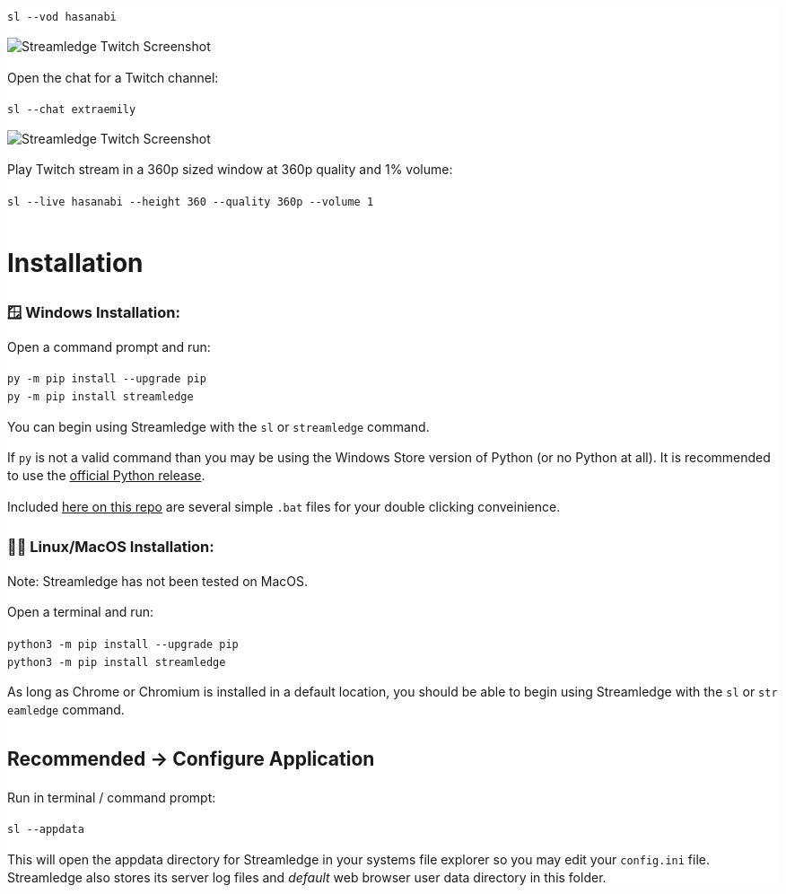 `sl --vod hasanabi`

![Streamledge Twitch Screenshot](https://i.imgur.com/hBbpVbK.png)

Open the chat for a Twitch channel:

`sl --chat extraemily`

![Streamledge Twitch Screenshot](https://i.imgur.com/LzzIfsB.png)

Play Twitch stream in a 360p sized window at 360p quality and 1% volume:

`sl --live hasanabi --height 360 --quality 360p --volume 1`


# Installation

### 🪟 Windows Installation:

Open a command prompt and run:

```
py -m pip install --upgrade pip
py -m pip install streamledge
```

You can begin using Streamledge with the `sl` or `streamledge` command.

If `py` is not a valid command than you may be using the Windows Store version of Python (or no Python at all). It is recommended to use the [official Python release](https://www.python.org/downloads/windows/).

Included [here on this repo](Windows_Helper_Files/) are several simple `.bat` files for your double clicking conveinience.

### 🐧🍎 Linux/MacOS Installation:

Note: Streamledge has not been tested on MacOS.

Open a terminal and run:
```
python3 -m pip install --upgrade pip
python3 -m pip install streamledge
```

As long as Chrome or Chromium is installed in a default location, you should be able to begin using Streamledge with the `sl` or `streamledge` command.

## Recommended -> Configure Application

Run in terminal / command prompt:

`sl --appdata`

This will open the appdata directory for Streamledge in your systems file explorer so you may edit your `config.ini` file. Streamledge also stores its server log files and *default* web browser user data directory in this folder.
